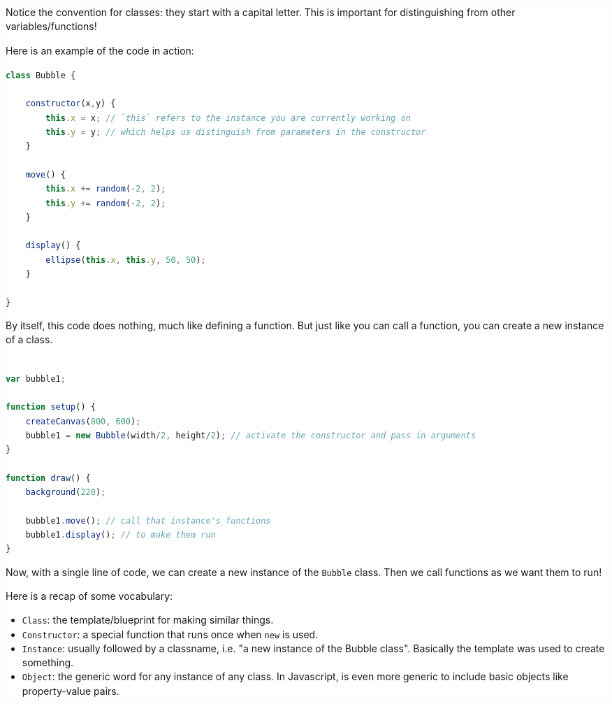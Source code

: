 Notice the convention for classes: they start with a capital letter. This is important for distinguishing from other variables/functions!

Here is an example of the code in action:

```js
class Bubble {

    constructor(x,y) {
        this.x = x; // `this` refers to the instance you are currently working on
        this.y = y; // which helps us distinguish from parameters in the constructor
    }

    move() {
        this.x += random(-2, 2);
        this.y += random(-2, 2);
    }

    display() {
        ellipse(this.x, this.y, 50, 50);
    }

}
```

By itself, this code does nothing, much like defining a function. But just like you can call a function, you can create a new instance of a class.

```js

var bubble1;

function setup() {
    createCanvas(800, 600);
    bubble1 = new Bubble(width/2, height/2); // activate the constructor and pass in arguments
}

function draw() {
    background(220);

    bubble1.move(); // call that instance's functions
    bubble1.display(); // to make them run
}
```

Now, with a single line of code, we can create a new instance of the `Bubble` class. Then we call functions as we want them to run!

Here is a recap of some vocabulary:
* `Class`: the template/blueprint for making similar things.
* `Constructor`: a special function that runs once when `new` is used.
* `Instance`: usually followed by a classname, i.e. "a new instance of the Bubble class". Basically the template was used to create something.
* `Object`: the generic word for any instance of any class. In Javascript, is even more generic to include basic objects like property-value pairs.